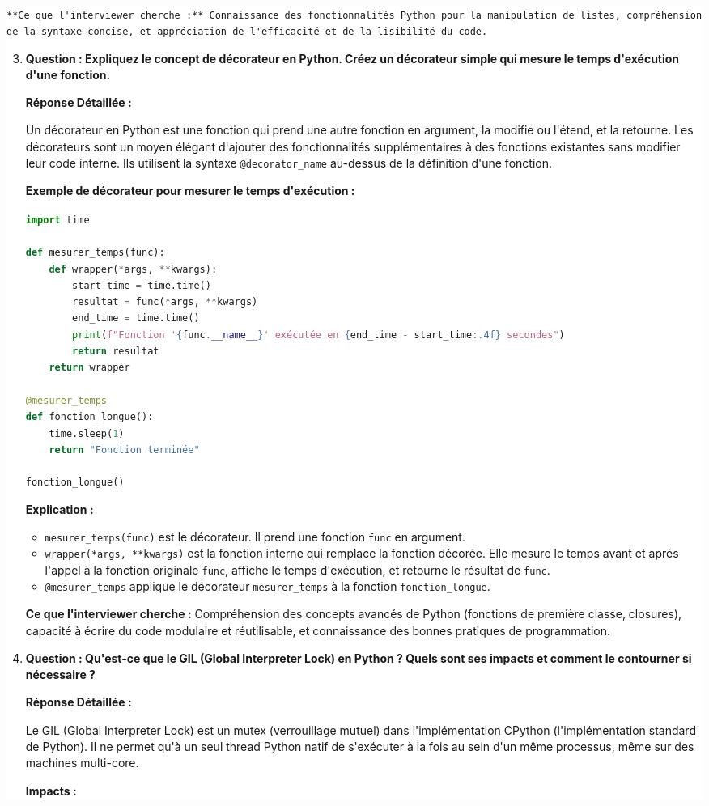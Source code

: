     **Ce que l'interviewer cherche :** Connaissance des fonctionnalités Python pour la manipulation de listes, compréhension de la syntaxe concise, et appréciation de l'efficacité et de la lisibilité du code.

3.  **Question : Expliquez le concept de décorateur en Python. Créez un décorateur simple qui mesure le temps d'exécution d'une fonction.**

    **Réponse Détaillée :**

    Un décorateur en Python est une fonction qui prend une autre fonction en argument, la modifie ou l'étend, et la retourne.  Les décorateurs sont un moyen élégant d'ajouter des fonctionnalités supplémentaires à des fonctions existantes sans modifier leur code interne. Ils utilisent la syntaxe `@decorator_name` au-dessus de la définition d'une fonction.

    **Exemple de décorateur pour mesurer le temps d'exécution :**

    ```python
    import time

    def mesurer_temps(func):
        def wrapper(*args, **kwargs):
            start_time = time.time()
            resultat = func(*args, **kwargs)
            end_time = time.time()
            print(f"Fonction '{func.__name__}' exécutée en {end_time - start_time:.4f} secondes")
            return resultat
        return wrapper

    @mesurer_temps
    def fonction_longue():
        time.sleep(1)
        return "Fonction terminée"

    fonction_longue()
    ```

    **Explication :**
    *   `mesurer_temps(func)` est le décorateur. Il prend une fonction `func` en argument.
    *   `wrapper(*args, **kwargs)` est la fonction interne qui remplace la fonction décorée. Elle mesure le temps avant et après l'appel à la fonction originale `func`, affiche le temps d'exécution, et retourne le résultat de `func`.
    *   `@mesurer_temps` applique le décorateur `mesurer_temps` à la fonction `fonction_longue`.

    **Ce que l'interviewer cherche :** Compréhension des concepts avancés de Python (fonctions de première classe, closures), capacité à écrire du code modulaire et réutilisable, et connaissance des bonnes pratiques de programmation.

4.  **Question : Qu'est-ce que le GIL (Global Interpreter Lock) en Python ? Quels sont ses impacts et comment le contourner si nécessaire ?**

    **Réponse Détaillée :**

    Le GIL (Global Interpreter Lock) est un mutex (verrouillage mutuel) dans l'implémentation CPython (l'implémentation standard de Python). Il ne permet qu'à un seul thread Python natif de s'exécuter à la fois au sein d'un même processus, même sur des machines multi-core.

    **Impacts :**
